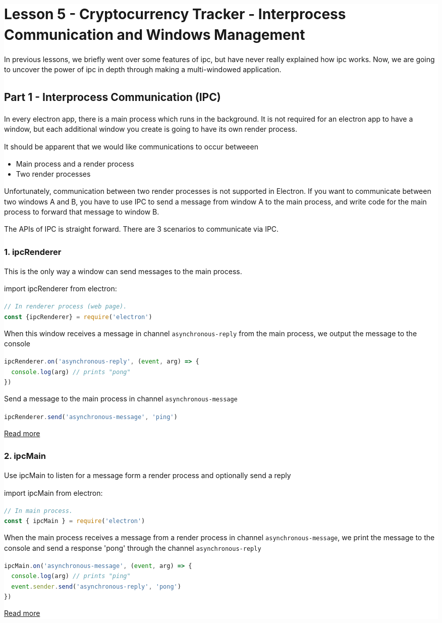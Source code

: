 # Lesson 5 - Cryptocurrency Tracker - Interprocess Communication and Windows Management
In previous lessons, we briefly went over some features of ipc, but have never really explained how ipc works. Now, we are going to uncover the power of ipc in depth through making a multi-windowed application.

## Part 1 - Interprocess Communication (IPC)
In every electron app, there is a main process which runs in the background. It is not required for an electron app to have a window, but each additional window you create is going to have its own render process.

It should be apparent that we would like communications to occur betweeen
* Main process and a render process
* Two render processes

Unfortunately, communication between two render processes is not supported in Electron. If you want to communicate between two windows A and B, you have to use IPC to send a message from window A to the main process, and write code for the main process to forward that message to window B.

The APIs of IPC is straight forward. There are 3 scenarios to communicate via IPC.

### 1. ipcRenderer
This is the only way a window can send messages to the main process.

import ipcRenderer from electron:
```js
// In renderer process (web page).
const {ipcRenderer} = require('electron')
```
When this window receives a message in channel `asynchronous-reply` from the main process, we output the message to the console
```js
ipcRenderer.on('asynchronous-reply', (event, arg) => {
  console.log(arg) // prints "pong"
})
```

Send a message to the main process in channel `asynchronous-message`
```js
ipcRenderer.send('asynchronous-message', 'ping')
```
[Read more](https://electronjs.org/docs/api/ipc-renderer)

### 2. ipcMain
Use ipcMain to listen for a message form a render process and optionally send a reply

import ipcMain from electron:
```js
// In main process.
const { ipcMain } = require('electron')
```
When the main process receives a message from a render process in channel `asynchronous-message`, we print the message to the console and send a response 'pong' through the channel `asynchronous-reply`
```js
ipcMain.on('asynchronous-message', (event, arg) => {
  console.log(arg) // prints "ping"
  event.sender.send('asynchronous-reply', 'pong')
})
```
[Read more](https://electronjs.org/docs/api/ipc-main)
